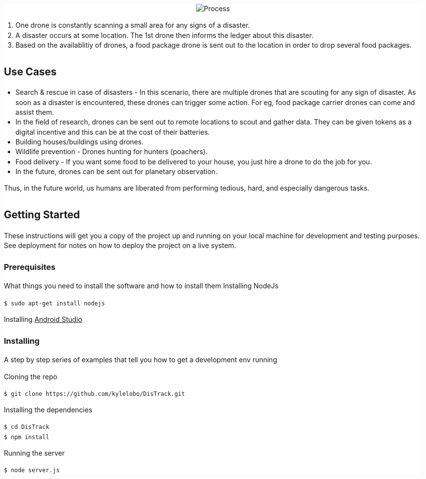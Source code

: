 <div align="center">

  ![Process](https://i.imgur.com/X7Yvlyq.gif)

</div>

1. One drone is constantly scanning a small area for any signs of a disaster.
2. A disaster occurs at some location. The 1st drone then informs the ledger about this disaster.
3. Based on the availablitiy of drones, a food package drone is sent out to the location in order to drop several food packages.

## Use Cases <a name="use_cases"></a>
+ Search & rescue in case of disasters - In this scenario, there are multiple drones that are scouting for any sign of disaster. As soon as a disaster is encountered, these drones can trigger some action. For eg, food package carrier drones can come and assist them.
+ In the field of research, drones can be sent out to remote locations to scout and gather data. They can be given tokens as a digital incentive and this can be at the cost of their batteries.
+ Building houses/buildings using drones.
+ Wildlife prevention - Drones hunting for hunters (poachers).
+ Food delivery - If you want some food to be delivered to your house, you just hire a drone to do the job for you.
+ In the future, drones can be sent out for planetary observation.

Thus, in the future world, us humans are liberated from performing tedious, hard, and especially dangerous tasks.

## Getting Started <a name="getting_started"></a>
These instructions will get you a copy of the project up and running on your local machine for development and testing purposes. See deployment for notes on how to deploy the project on a live system.

### Prerequisites
What things you need to install the software and how to install them
Installing NodeJs
```
$ sudo apt-get install nodejs
```
Installing [Android Studio](https://developer.android.com/studio/)

### Installing
A step by step series of examples that tell you how to get a development env running

Cloning the repo
```
$ git clone https://github.com/kylelobo/DisTrack.git
```
Installing the dependencies
```
$ cd DisTrack
$ npm install
```
Running the server
```
$ node server.js
```
